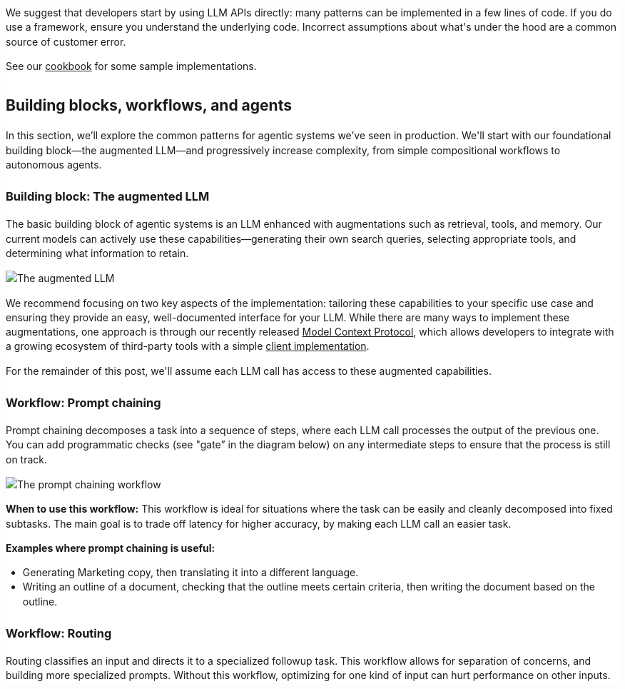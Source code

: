 We suggest that developers start by using LLM APIs directly: many patterns can be implemented in a few lines of code. If you do use a framework, ensure you understand the underlying code. Incorrect assumptions about what's under the hood are a common source of customer error.

See our [cookbook](https://github.com/anthropics/anthropic-cookbook/tree/main/patterns/agents) for some sample implementations.

## Building blocks, workflows, and agents

In this section, we’ll explore the common patterns for agentic systems we’ve seen in production. We'll start with our foundational building block—the augmented LLM—and progressively increase complexity, from simple compositional workflows to autonomous agents.

### Building block: The augmented LLM

The basic building block of agentic systems is an LLM enhanced with augmentations such as retrieval, tools, and memory. Our current models can actively use these capabilities—generating their own search queries, selecting appropriate tools, and determining what information to retain.

![](https://www.anthropic.com/_next/image?url=https%3A%2F%2Fwww-cdn.anthropic.com%2Fimages%2F4zrzovbb%2Fwebsite%2Fd3083d3f40bb2b6f477901cc9a240738d3dd1371-2401x1000.png&w=3840&q=75)The augmented LLM

We recommend focusing on two key aspects of the implementation: tailoring these capabilities to your specific use case and ensuring they provide an easy, well-documented interface for your LLM. While there are many ways to implement these augmentations, one approach is through our recently released [Model Context Protocol](https://www.anthropic.com/news/model-context-protocol), which allows developers to integrate with a growing ecosystem of third-party tools with a simple [client implementation](https://modelcontextprotocol.io/tutorials/building-a-client#building-mcp-clients).

For the remainder of this post, we'll assume each LLM call has access to these augmented capabilities.

### Workflow: Prompt chaining

Prompt chaining decomposes a task into a sequence of steps, where each LLM call processes the output of the previous one. You can add programmatic checks (see "gate” in the diagram below) on any intermediate steps to ensure that the process is still on track.

![](https://www.anthropic.com/_next/image?url=https%3A%2F%2Fwww-cdn.anthropic.com%2Fimages%2F4zrzovbb%2Fwebsite%2F7418719e3dab222dccb379b8879e1dc08ad34c78-2401x1000.png&w=3840&q=75)The prompt chaining workflow

**When to use this workflow:** This workflow is ideal for situations where the task can be easily and cleanly decomposed into fixed subtasks. The main goal is to trade off latency for higher accuracy, by making each LLM call an easier task.

**Examples where prompt chaining is useful:**

- Generating Marketing copy, then translating it into a different language.
- Writing an outline of a document, checking that the outline meets certain criteria, then writing the document based on the outline.

### Workflow: Routing

Routing classifies an input and directs it to a specialized followup task. This workflow allows for separation of concerns, and building more specialized prompts. Without this workflow, optimizing for one kind of input can hurt performance on other inputs.

